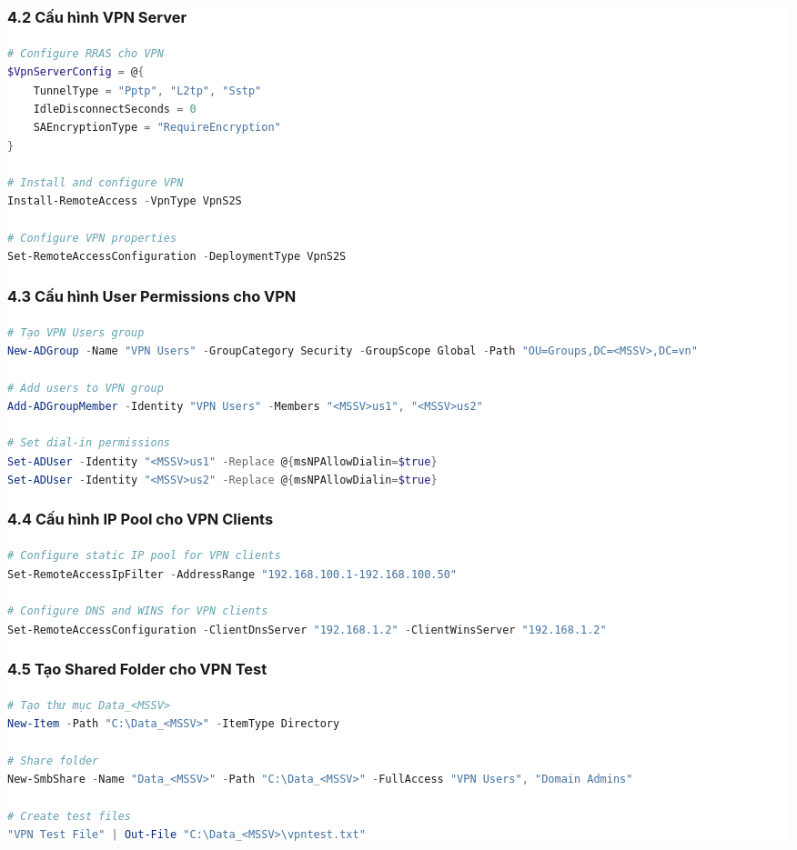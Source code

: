 ### 4.2 Cấu hình VPN Server

```powershell
# Configure RRAS cho VPN
$VpnServerConfig = @{
    TunnelType = "Pptp", "L2tp", "Sstp"
    IdleDisconnectSeconds = 0
    SAEncryptionType = "RequireEncryption"
}

# Install and configure VPN
Install-RemoteAccess -VpnType VpnS2S

# Configure VPN properties
Set-RemoteAccessConfiguration -DeploymentType VpnS2S
```

### 4.3 Cấu hình User Permissions cho VPN

```powershell
# Tạo VPN Users group
New-ADGroup -Name "VPN Users" -GroupCategory Security -GroupScope Global -Path "OU=Groups,DC=<MSSV>,DC=vn"

# Add users to VPN group
Add-ADGroupMember -Identity "VPN Users" -Members "<MSSV>us1", "<MSSV>us2"

# Set dial-in permissions
Set-ADUser -Identity "<MSSV>us1" -Replace @{msNPAllowDialin=$true}
Set-ADUser -Identity "<MSSV>us2" -Replace @{msNPAllowDialin=$true}
```

### 4.4 Cấu hình IP Pool cho VPN Clients

```powershell
# Configure static IP pool for VPN clients
Set-RemoteAccessIpFilter -AddressRange "192.168.100.1-192.168.100.50"

# Configure DNS and WINS for VPN clients
Set-RemoteAccessConfiguration -ClientDnsServer "192.168.1.2" -ClientWinsServer "192.168.1.2"
```

### 4.5 Tạo Shared Folder cho VPN Test

```powershell
# Tạo thư mục Data_<MSSV>
New-Item -Path "C:\Data_<MSSV>" -ItemType Directory

# Share folder
New-SmbShare -Name "Data_<MSSV>" -Path "C:\Data_<MSSV>" -FullAccess "VPN Users", "Domain Admins"

# Create test files
"VPN Test File" | Out-File "C:\Data_<MSSV>\vpntest.txt"
```
